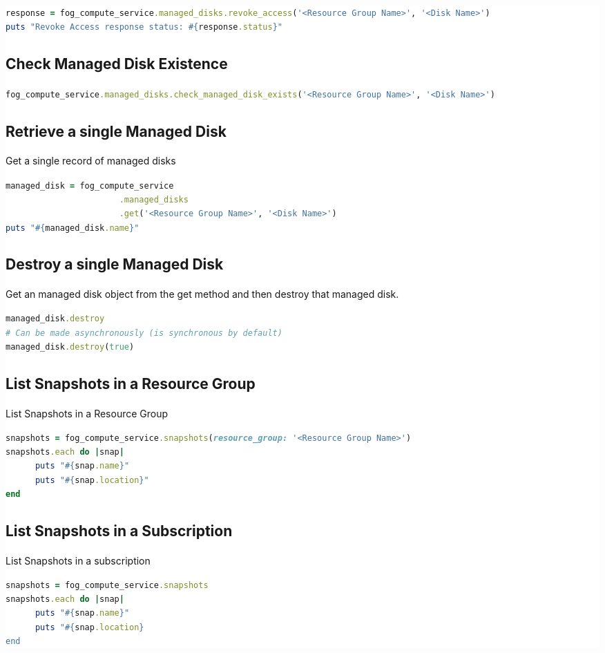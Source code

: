 ```ruby
response = fog_compute_service.managed_disks.revoke_access('<Resource Group Name>', '<Disk Name>')
puts "Revoke Access response status: #{response.status}"
```

## Check Managed Disk Existence

```ruby
fog_compute_service.managed_disks.check_managed_disk_exists('<Resource Group Name>', '<Disk Name>')
```

## Retrieve a single Managed Disk

Get a single record of managed disks

```ruby
managed_disk = fog_compute_service
                       .managed_disks
                       .get('<Resource Group Name>', '<Disk Name>')
puts "#{managed_disk.name}"
```

## Destroy a single Managed Disk

Get an managed disk object from the get method and then destroy that managed disk.

```ruby
managed_disk.destroy
# Can be made asynchronously (is synchronous by default)
managed_disk.destroy(true)
```

## List Snapshots in a Resource Group

List Snapshots in a Resource Group

```ruby
snapshots = fog_compute_service.snapshots(resource_group: '<Resource Group Name>')
snapshots.each do |snap|
      puts "#{snap.name}"
      puts "#{snap.location}"
end
```

## List Snapshots in a Subscription

List Snapshots in a subscription

```ruby
snapshots = fog_compute_service.snapshots
snapshots.each do |snap|
      puts "#{snap.name}"
      puts "#{snap.location}
end
```
